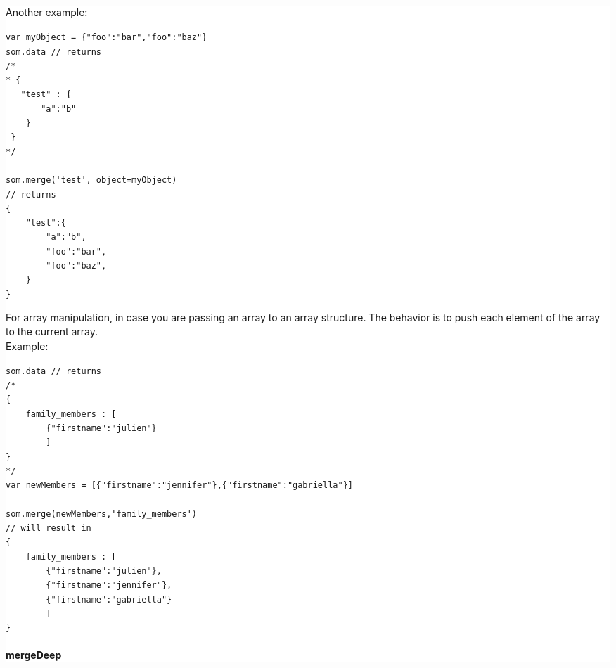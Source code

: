 Another example:

```JS
var myObject = {"foo":"bar","foo":"baz"}
som.data // returns
/* 
* {
   "test" : {
       "a":"b"
    }
 }
*/ 

som.merge('test', object=myObject) 
// returns
{
    "test":{
        "a":"b",
        "foo":"bar",
        "foo":"baz",
    }
}

```

For array manipulation, in case you are passing an array to an array structure. The behavior is to push each element of the array to the current array.\
Example:
```JS
som.data // returns
/*
{
    family_members : [
        {"firstname":"julien"}
        ]
}
*/
var newMembers = [{"firstname":"jennifer"},{"firstname":"gabriella"}] 

som.merge(newMembers,'family_members')
// will result in 
{
    family_members : [
        {"firstname":"julien"},
        {"firstname":"jennifer"},
        {"firstname":"gabriella"}
        ]
}

```

#### mergeDeep
